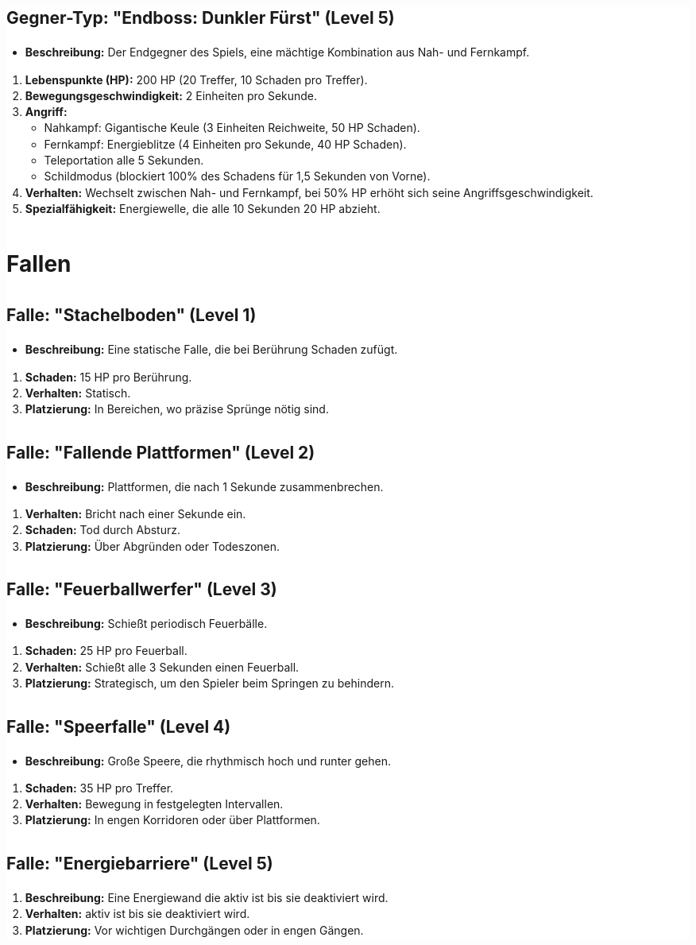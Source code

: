 ## Gegner-Typ: "Endboss: Dunkler Fürst" (Level 5)

- **Beschreibung:** Der Endgegner des Spiels, eine mächtige Kombination aus Nah- und Fernkampf.
1. **Lebenspunkte (HP):** 200 HP (20 Treffer, 10 Schaden pro Treffer).
2. **Bewegungsgeschwindigkeit:** 2 Einheiten pro Sekunde.
3. **Angriff:**
   - Nahkampf: Gigantische Keule (3 Einheiten Reichweite, 50 HP Schaden).
   - Fernkampf: Energieblitze (4 Einheiten pro Sekunde, 40 HP Schaden).
   - Teleportation alle 5 Sekunden.
   - Schildmodus (blockiert 100% des Schadens für 1,5 Sekunden von Vorne).
4. **Verhalten:** Wechselt zwischen Nah- und Fernkampf, bei 50% HP erhöht sich seine Angriffsgeschwindigkeit.
5. **Spezialfähigkeit:** Energiewelle, die alle 10 Sekunden 20 HP abzieht.

# Fallen

## Falle: "Stachelboden" (Level 1)

- **Beschreibung:** Eine statische Falle, die bei Berührung Schaden zufügt.
1. **Schaden:** 15 HP pro Berührung.
2. **Verhalten:** Statisch.
3. **Platzierung:** In Bereichen, wo präzise Sprünge nötig sind.

## Falle: "Fallende Plattformen" (Level 2)

- **Beschreibung:** Plattformen, die nach 1 Sekunde zusammenbrechen.
1. **Verhalten:** Bricht nach einer Sekunde ein.
2. **Schaden:** Tod durch Absturz.
3. **Platzierung:** Über Abgründen oder Todeszonen.

## Falle: "Feuerballwerfer" (Level 3)

- **Beschreibung:** Schießt periodisch Feuerbälle.
1. **Schaden:** 25 HP pro Feuerball.
2. **Verhalten:** Schießt alle 3 Sekunden einen Feuerball.
3. **Platzierung:** Strategisch, um den Spieler beim Springen zu behindern.

## Falle: "Speerfalle" (Level 4)

- **Beschreibung:** Große Speere, die rhythmisch hoch und runter gehen.
1. **Schaden:** 35 HP pro Treffer.
2. **Verhalten:** Bewegung in festgelegten Intervallen.
3. **Platzierung:** In engen Korridoren oder über Plattformen.

## Falle: "Energiebarriere" (Level 5)

1. **Beschreibung:** Eine Energiewand die aktiv ist bis sie deaktiviert wird.
2. **Verhalten:** aktiv ist bis sie deaktiviert wird.
3. **Platzierung:** Vor wichtigen Durchgängen oder in engen Gängen.

